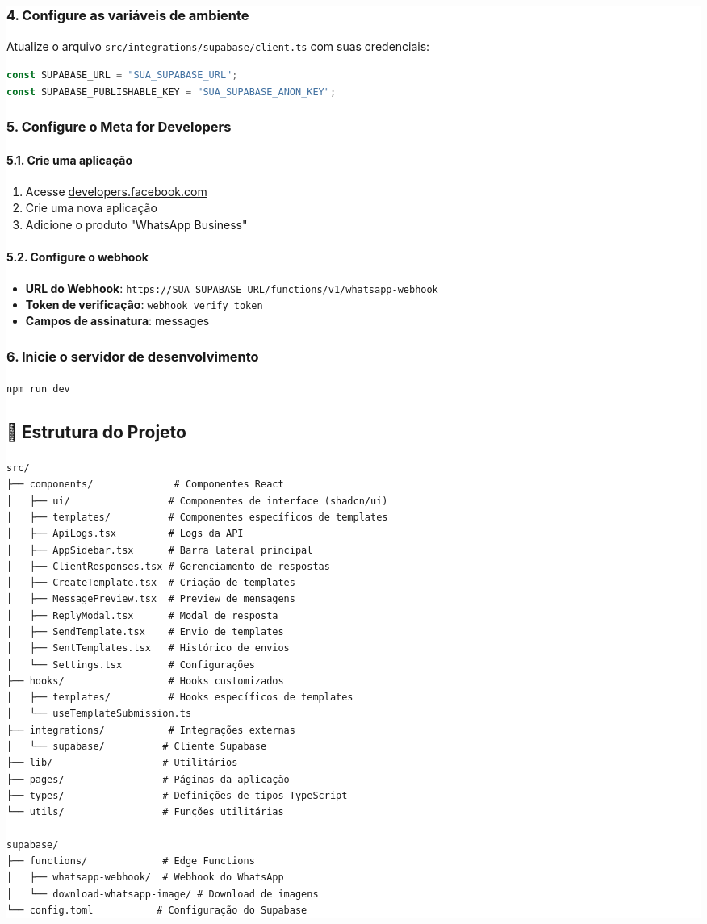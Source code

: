 ### 4. Configure as variáveis de ambiente

Atualize o arquivo `src/integrations/supabase/client.ts` com suas credenciais:

```typescript
const SUPABASE_URL = "SUA_SUPABASE_URL";
const SUPABASE_PUBLISHABLE_KEY = "SUA_SUPABASE_ANON_KEY";
```

### 5. Configure o Meta for Developers

#### 5.1. Crie uma aplicação
1. Acesse [developers.facebook.com](https://developers.facebook.com)
2. Crie uma nova aplicação
3. Adicione o produto "WhatsApp Business"

#### 5.2. Configure o webhook
- **URL do Webhook**: `https://SUA_SUPABASE_URL/functions/v1/whatsapp-webhook`
- **Token de verificação**: `webhook_verify_token`
- **Campos de assinatura**: messages

### 6. Inicie o servidor de desenvolvimento
```bash
npm run dev
```

## 📁 Estrutura do Projeto

```
src/
├── components/              # Componentes React
│   ├── ui/                 # Componentes de interface (shadcn/ui)
│   ├── templates/          # Componentes específicos de templates
│   ├── ApiLogs.tsx         # Logs da API
│   ├── AppSidebar.tsx      # Barra lateral principal
│   ├── ClientResponses.tsx # Gerenciamento de respostas
│   ├── CreateTemplate.tsx  # Criação de templates
│   ├── MessagePreview.tsx  # Preview de mensagens
│   ├── ReplyModal.tsx      # Modal de resposta
│   ├── SendTemplate.tsx    # Envio de templates
│   ├── SentTemplates.tsx   # Histórico de envios
│   └── Settings.tsx        # Configurações
├── hooks/                  # Hooks customizados
│   ├── templates/          # Hooks específicos de templates
│   └── useTemplateSubmission.ts
├── integrations/           # Integrações externas
│   └── supabase/          # Cliente Supabase
├── lib/                   # Utilitários
├── pages/                 # Páginas da aplicação
├── types/                 # Definições de tipos TypeScript
└── utils/                 # Funções utilitárias

supabase/
├── functions/             # Edge Functions
│   ├── whatsapp-webhook/  # Webhook do WhatsApp
│   └── download-whatsapp-image/ # Download de imagens
└── config.toml           # Configuração do Supabase
```
